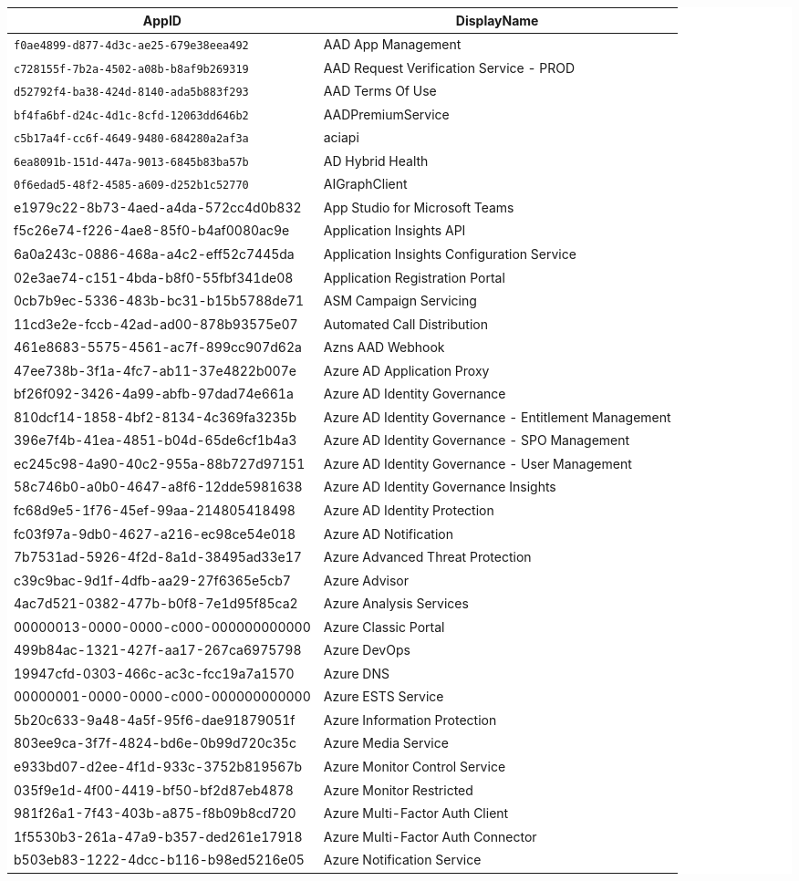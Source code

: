 | AppID                                | DisplayName                                                 |
| ------------------------------------ | ----------------------------------------------------------- |
| `f0ae4899-d877-4d3c-ae25-679e38eea492` | AAD App Management                                          |
| `c728155f-7b2a-4502-a08b-b8af9b269319` | AAD Request Verification Service - PROD                     |
| `d52792f4-ba38-424d-8140-ada5b883f293` | AAD Terms Of Use                                            |
| `bf4fa6bf-d24c-4d1c-8cfd-12063dd646b2` | AADPremiumService                                           |
| `c5b17a4f-cc6f-4649-9480-684280a2af3a` | aciapi                                                      |
| `6ea8091b-151d-447a-9013-6845b83ba57b` | AD Hybrid Health                                            |
| `0f6edad5-48f2-4585-a609-d252b1c52770` | AIGraphClient                                               |
| e1979c22-8b73-4aed-a4da-572cc4d0b832 | App Studio for Microsoft Teams                              |
| f5c26e74-f226-4ae8-85f0-b4af0080ac9e | Application Insights API                                    |
| 6a0a243c-0886-468a-a4c2-eff52c7445da | Application Insights Configuration Service                  |
| 02e3ae74-c151-4bda-b8f0-55fbf341de08 | Application Registration Portal                             |
| 0cb7b9ec-5336-483b-bc31-b15b5788de71 | ASM Campaign Servicing                                      |
| 11cd3e2e-fccb-42ad-ad00-878b93575e07 | Automated Call Distribution                                 |
| 461e8683-5575-4561-ac7f-899cc907d62a | Azns AAD Webhook                                            |
| 47ee738b-3f1a-4fc7-ab11-37e4822b007e | Azure AD Application Proxy                                  |
| bf26f092-3426-4a99-abfb-97dad74e661a | Azure AD Identity Governance                                |
| 810dcf14-1858-4bf2-8134-4c369fa3235b | Azure AD Identity Governance - Entitlement Management       |
| 396e7f4b-41ea-4851-b04d-65de6cf1b4a3 | Azure AD Identity Governance - SPO Management               |
| ec245c98-4a90-40c2-955a-88b727d97151 | Azure AD Identity Governance - User Management              |
| 58c746b0-a0b0-4647-a8f6-12dde5981638 | Azure AD Identity Governance Insights                       |
| fc68d9e5-1f76-45ef-99aa-214805418498 | Azure AD Identity Protection                                |
| fc03f97a-9db0-4627-a216-ec98ce54e018 | Azure AD Notification                                       |
| 7b7531ad-5926-4f2d-8a1d-38495ad33e17 | Azure Advanced Threat Protection                            |
| c39c9bac-9d1f-4dfb-aa29-27f6365e5cb7 | Azure Advisor                                               |
| 4ac7d521-0382-477b-b0f8-7e1d95f85ca2 | Azure Analysis Services                                     |
| 00000013-0000-0000-c000-000000000000 | Azure Classic Portal                                        |
| 499b84ac-1321-427f-aa17-267ca6975798 | Azure DevOps                                                |
| 19947cfd-0303-466c-ac3c-fcc19a7a1570 | Azure DNS                                                   |
| 00000001-0000-0000-c000-000000000000 | Azure ESTS Service                                          |
| 5b20c633-9a48-4a5f-95f6-dae91879051f | Azure Information Protection                                |
| 803ee9ca-3f7f-4824-bd6e-0b99d720c35c | Azure Media Service                                         |
| e933bd07-d2ee-4f1d-933c-3752b819567b | Azure Monitor Control Service                               |
| 035f9e1d-4f00-4419-bf50-bf2d87eb4878 | Azure Monitor Restricted                                    |
| 981f26a1-7f43-403b-a875-f8b09b8cd720 | Azure Multi-Factor Auth Client                              |
| 1f5530b3-261a-47a9-b357-ded261e17918 | Azure Multi-Factor Auth Connector                           |
| b503eb83-1222-4dcc-b116-b98ed5216e05 | Azure Notification Service                                  |